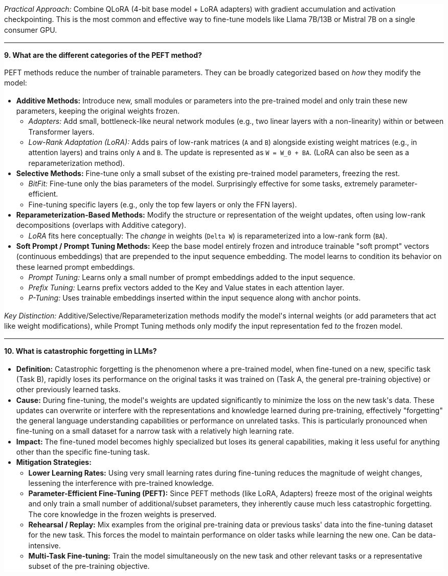 *Practical Approach:* Combine QLoRA (4-bit base model + LoRA adapters) with gradient accumulation and activation checkpointing. This is the most common and effective way to fine-tune models like Llama 7B/13B or Mistral 7B on a single consumer GPU.

---

**9. What are the different categories of the PEFT method?**

PEFT methods reduce the number of trainable parameters. They can be broadly categorized based on *how* they modify the model:

*   **Additive Methods:** Introduce new, small modules or parameters into the pre-trained model and only train these new parameters, keeping the original weights frozen.
    *   *Adapters:* Add small, bottleneck-like neural network modules (e.g., two linear layers with a non-linearity) within or between Transformer layers.
    *   *Low-Rank Adaptation (LoRA):* Adds pairs of low-rank matrices (`A` and `B`) alongside existing weight matrices (e.g., in attention layers) and trains only `A` and `B`. The update is represented as `W = W_0 + BA`. (LoRA can also be seen as a reparameterization method).
*   **Selective Methods:** Fine-tune only a small subset of the existing pre-trained model parameters, freezing the rest.
    *   *BitFit:* Fine-tune only the bias parameters of the model. Surprisingly effective for some tasks, extremely parameter-efficient.
    *   Fine-tuning specific layers (e.g., only the top few layers or only the FFN layers).
*   **Reparameterization-Based Methods:** Modify the structure or representation of the weight updates, often using low-rank decompositions (overlaps with Additive category).
    *   *LoRA* fits here conceptually: The *change* in weights (`Delta W`) is reparameterized into a low-rank form (`BA`).
*   **Soft Prompt / Prompt Tuning Methods:** Keep the base model entirely frozen and introduce trainable "soft prompt" vectors (continuous embeddings) that are prepended to the input sequence embedding. The model learns to condition its behavior on these learned prompt embeddings.
    *   *Prompt Tuning:* Learns only a small number of prompt embeddings added to the input sequence.
    *   *Prefix Tuning:* Learns prefix vectors added to the Key and Value states in each attention layer.
    *   *P-Tuning:* Uses trainable embeddings inserted within the input sequence along with anchor points.

*Key Distinction:* Additive/Selective/Reparameterization methods modify the model's internal weights (or add parameters that act like weight modifications), while Prompt Tuning methods only modify the input representation fed *to* the frozen model.

---

**10. What is catastrophic forgetting in LLMs?**

*   **Definition:** Catastrophic forgetting is the phenomenon where a pre-trained model, when fine-tuned on a new, specific task (Task B), rapidly loses its performance on the original tasks it was trained on (Task A, the general pre-training objective) or other previously learned tasks.
*   **Cause:** During fine-tuning, the model's weights are updated significantly to minimize the loss on the new task's data. These updates can overwrite or interfere with the representations and knowledge learned during pre-training, effectively "forgetting" the general language understanding capabilities or performance on unrelated tasks. This is particularly pronounced when fine-tuning on a small dataset for a narrow task with a relatively high learning rate.
*   **Impact:** The fine-tuned model becomes highly specialized but loses its general capabilities, making it less useful for anything other than the specific fine-tuning task.
*   **Mitigation Strategies:**
    *   **Lower Learning Rates:** Using very small learning rates during fine-tuning reduces the magnitude of weight changes, lessening the interference with pre-trained knowledge.
    *   **Parameter-Efficient Fine-Tuning (PEFT):** Since PEFT methods (like LoRA, Adapters) freeze most of the original weights and only train a small number of additional/subset parameters, they inherently cause much less catastrophic forgetting. The core knowledge in the frozen weights is preserved.
    *   **Rehearsal / Replay:** Mix examples from the original pre-training data or previous tasks' data into the fine-tuning dataset for the new task. This forces the model to maintain performance on older tasks while learning the new one. Can be data-intensive.
    *   **Multi-Task Fine-tuning:** Train the model simultaneously on the new task and other relevant tasks or a representative subset of the pre-training objective.